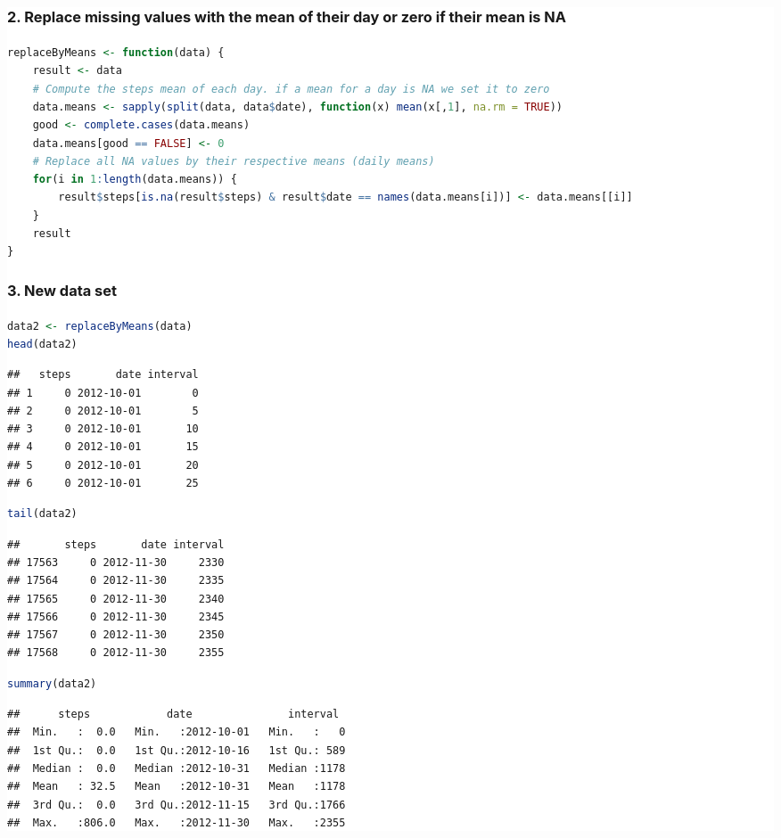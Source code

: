 ### 2. Replace missing values with the mean of their day or zero if their mean is NA

```r
replaceByMeans <- function(data) {
    result <- data
    # Compute the steps mean of each day. if a mean for a day is NA we set it to zero
    data.means <- sapply(split(data, data$date), function(x) mean(x[,1], na.rm = TRUE))
    good <- complete.cases(data.means)
    data.means[good == FALSE] <- 0
    # Replace all NA values by their respective means (daily means)
    for(i in 1:length(data.means)) {
        result$steps[is.na(result$steps) & result$date == names(data.means[i])] <- data.means[[i]]
    }
    result
}
```

### 3. New data set

```r
data2 <- replaceByMeans(data)
head(data2)
```

```
##   steps       date interval
## 1     0 2012-10-01        0
## 2     0 2012-10-01        5
## 3     0 2012-10-01       10
## 4     0 2012-10-01       15
## 5     0 2012-10-01       20
## 6     0 2012-10-01       25
```

```r
tail(data2)
```

```
##       steps       date interval
## 17563     0 2012-11-30     2330
## 17564     0 2012-11-30     2335
## 17565     0 2012-11-30     2340
## 17566     0 2012-11-30     2345
## 17567     0 2012-11-30     2350
## 17568     0 2012-11-30     2355
```

```r
summary(data2)
```

```
##      steps            date               interval   
##  Min.   :  0.0   Min.   :2012-10-01   Min.   :   0  
##  1st Qu.:  0.0   1st Qu.:2012-10-16   1st Qu.: 589  
##  Median :  0.0   Median :2012-10-31   Median :1178  
##  Mean   : 32.5   Mean   :2012-10-31   Mean   :1178  
##  3rd Qu.:  0.0   3rd Qu.:2012-11-15   3rd Qu.:1766  
##  Max.   :806.0   Max.   :2012-11-30   Max.   :2355
```
